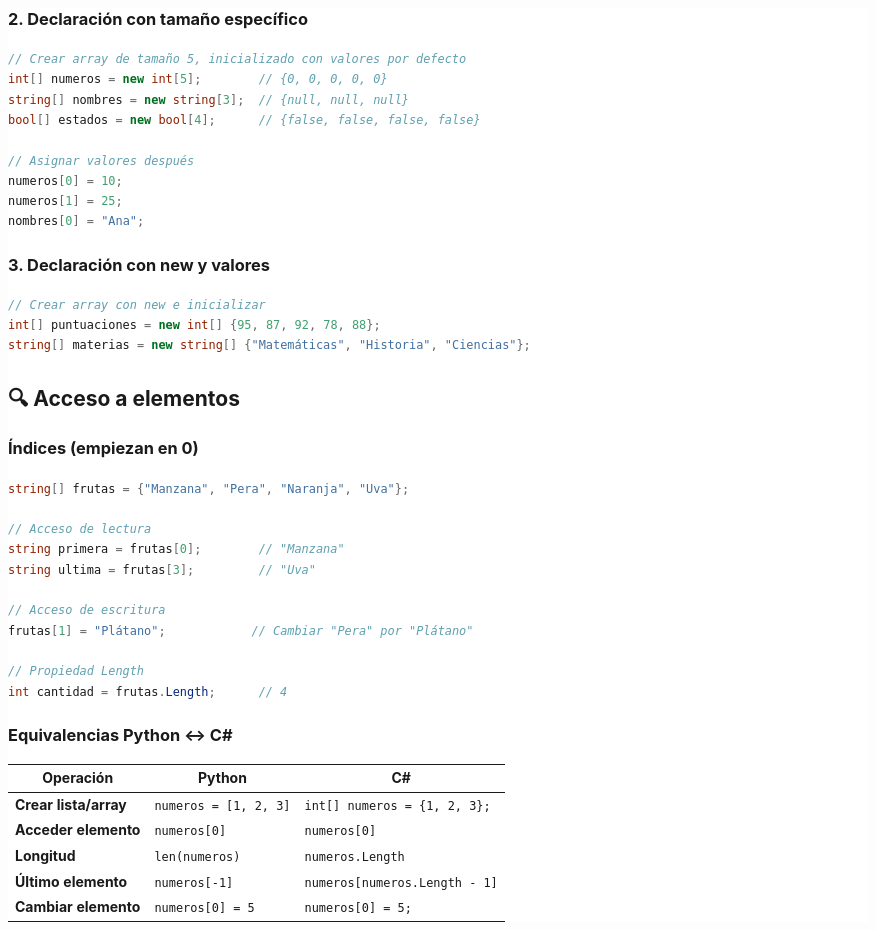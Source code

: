 ### 2. **Declaración con tamaño específico**

```csharp
// Crear array de tamaño 5, inicializado con valores por defecto
int[] numeros = new int[5];        // {0, 0, 0, 0, 0}
string[] nombres = new string[3];  // {null, null, null}
bool[] estados = new bool[4];      // {false, false, false, false}

// Asignar valores después
numeros[0] = 10;
numeros[1] = 25;
nombres[0] = "Ana";
```

### 3. **Declaración con new y valores**

```csharp
// Crear array con new e inicializar
int[] puntuaciones = new int[] {95, 87, 92, 78, 88};
string[] materias = new string[] {"Matemáticas", "Historia", "Ciencias"};
```

## 🔍 Acceso a elementos

### Índices (empiezan en 0)

```csharp
string[] frutas = {"Manzana", "Pera", "Naranja", "Uva"};

// Acceso de lectura
string primera = frutas[0];        // "Manzana"
string ultima = frutas[3];         // "Uva"

// Acceso de escritura
frutas[1] = "Plátano";            // Cambiar "Pera" por "Plátano"

// Propiedad Length
int cantidad = frutas.Length;      // 4
```

### Equivalencias Python ↔ C#

| **Operación** | **Python** | **C#** |
|---------------|------------|--------|
| **Crear lista/array** | `numeros = [1, 2, 3]` | `int[] numeros = {1, 2, 3};` |
| **Acceder elemento** | `numeros[0]` | `numeros[0]` |
| **Longitud** | `len(numeros)` | `numeros.Length` |
| **Último elemento** | `numeros[-1]` | `numeros[numeros.Length - 1]` |
| **Cambiar elemento** | `numeros[0] = 5` | `numeros[0] = 5;` |
